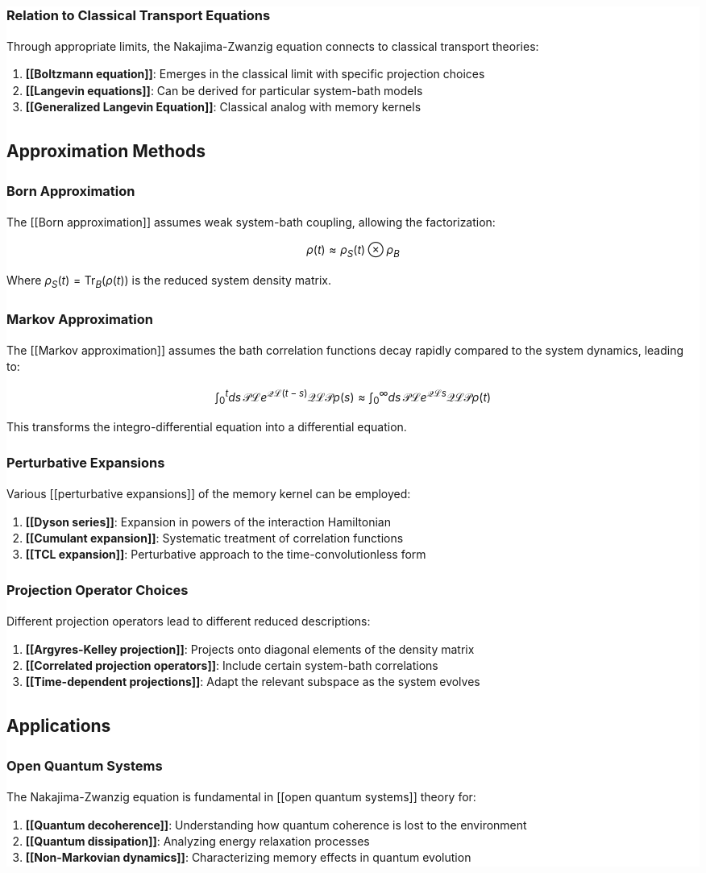 ### Relation to Classical Transport Equations

Through appropriate limits, the Nakajima-Zwanzig equation connects to classical transport theories:

1. **[[Boltzmann equation]]**: Emerges in the classical limit with specific projection choices
2. **[[Langevin equations]]**: Can be derived for particular system-bath models
3. **[[Generalized Langevin Equation]]**: Classical analog with memory kernels

## Approximation Methods

### Born Approximation

The [[Born approximation]] assumes weak system-bath coupling, allowing the factorization:

$$\rho(t) \approx \rho_S(t) \otimes \rho_B$$

Where $\rho_S(t) = \text{Tr}_B(\rho(t))$ is the reduced system density matrix.

### Markov Approximation

The [[Markov approximation]] assumes the bath correlation functions decay rapidly compared to the system dynamics, leading to:

$$\int_0^t ds \, \mathcal{P}\mathcal{L}e^{\mathcal{Q}\mathcal{L}(t-s)}\mathcal{Q}\mathcal{L}\mathcal{P}\rho(s) \approx \int_0^\infty ds \, \mathcal{P}\mathcal{L}e^{\mathcal{Q}\mathcal{L}s}\mathcal{Q}\mathcal{L}\mathcal{P}\rho(t)$$

This transforms the integro-differential equation into a differential equation.

### Perturbative Expansions

Various [[perturbative expansions]] of the memory kernel can be employed:

1. **[[Dyson series]]**: Expansion in powers of the interaction Hamiltonian
2. **[[Cumulant expansion]]**: Systematic treatment of correlation functions
3. **[[TCL expansion]]**: Perturbative approach to the time-convolutionless form

### Projection Operator Choices

Different projection operators lead to different reduced descriptions:

1. **[[Argyres-Kelley projection]]**: Projects onto diagonal elements of the density matrix
2. **[[Correlated projection operators]]**: Include certain system-bath correlations
3. **[[Time-dependent projections]]**: Adapt the relevant subspace as the system evolves

## Applications

### Open Quantum Systems

The Nakajima-Zwanzig equation is fundamental in [[open quantum systems]] theory for:

1. **[[Quantum decoherence]]**: Understanding how quantum coherence is lost to the environment
2. **[[Quantum dissipation]]**: Analyzing energy relaxation processes
3. **[[Non-Markovian dynamics]]**: Characterizing memory effects in quantum evolution
